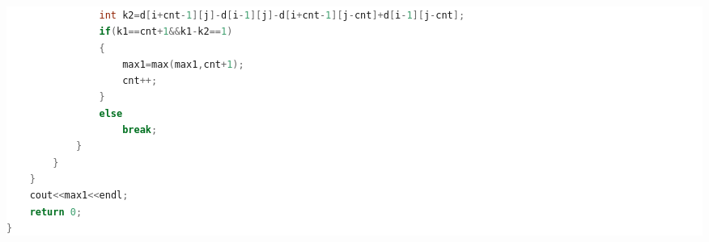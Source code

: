 ```cpp
                int k2=d[i+cnt-1][j]-d[i-1][j]-d[i+cnt-1][j-cnt]+d[i-1][j-cnt];
                if(k1==cnt+1&&k1-k2==1)
                {
                    max1=max(max1,cnt+1);
                    cnt++;
                }
                else
                    break;
            }
        }
    }
    cout<<max1<<endl;
    return 0;
}
```

